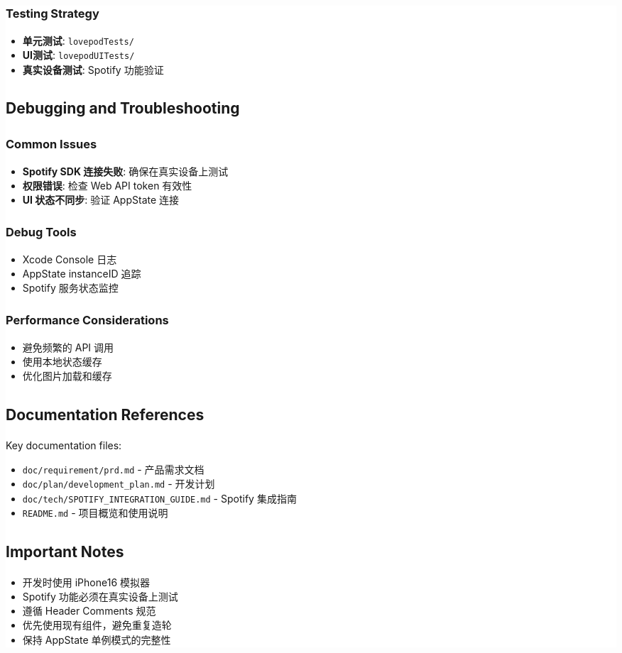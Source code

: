 ### Testing Strategy
- **单元测试**: `lovepodTests/`
- **UI测试**: `lovepodUITests/`
- **真实设备测试**: Spotify 功能验证

## Debugging and Troubleshooting

### Common Issues
- **Spotify SDK 连接失败**: 确保在真实设备上测试
- **权限错误**: 检查 Web API token 有效性
- **UI 状态不同步**: 验证 AppState 连接

### Debug Tools
- Xcode Console 日志
- AppState instanceID 追踪
- Spotify 服务状态监控

### Performance Considerations
- 避免频繁的 API 调用
- 使用本地状态缓存
- 优化图片加载和缓存

## Documentation References

Key documentation files:
- `doc/requirement/prd.md` - 产品需求文档
- `doc/plan/development_plan.md` - 开发计划
- `doc/tech/SPOTIFY_INTEGRATION_GUIDE.md` - Spotify 集成指南
- `README.md` - 项目概览和使用说明

## Important Notes

- 开发时使用 iPhone16 模拟器
- Spotify 功能必须在真实设备上测试
- 遵循 Header Comments 规范
- 优先使用现有组件，避免重复造轮
- 保持 AppState 单例模式的完整性